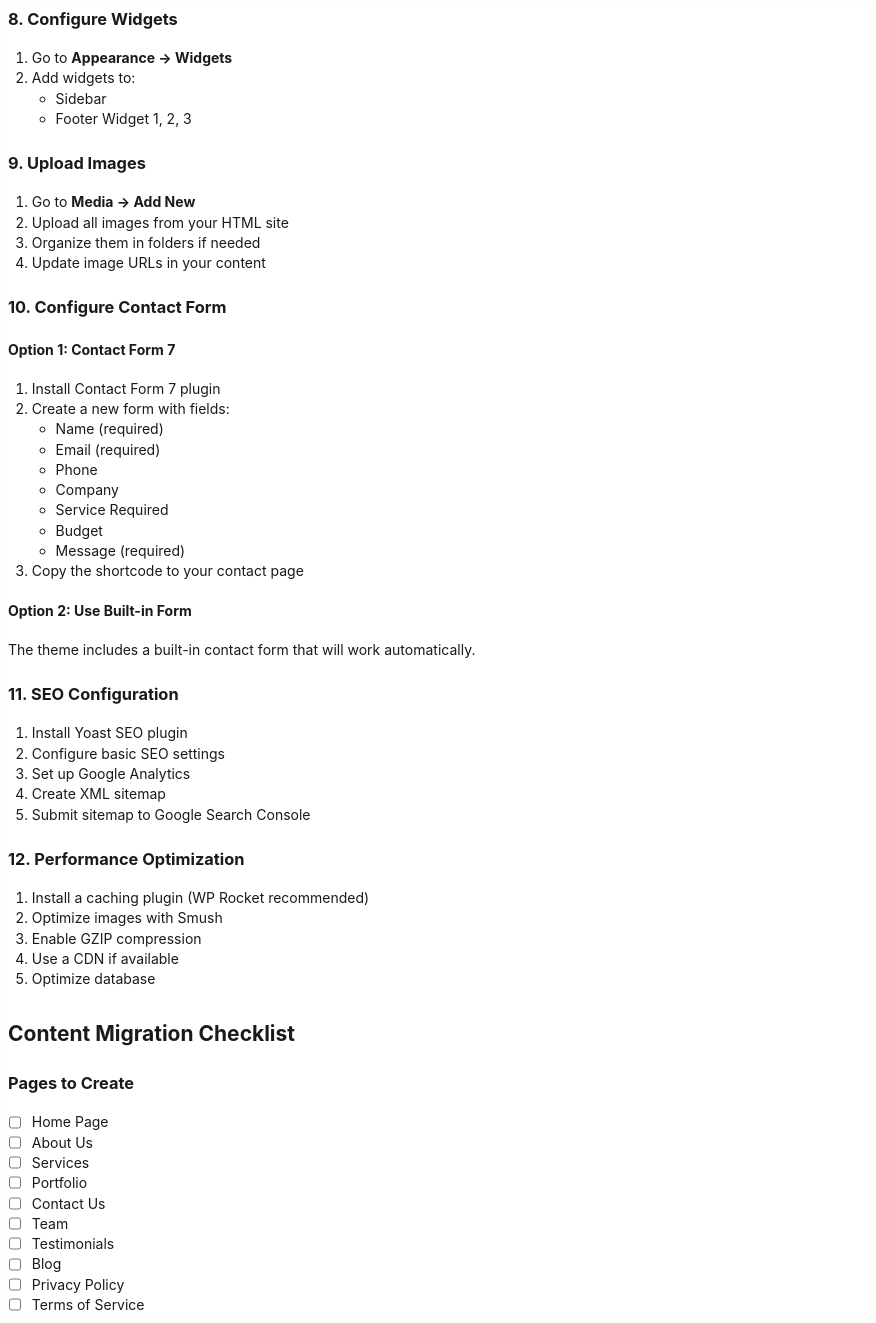 ### 8. Configure Widgets

1. Go to **Appearance → Widgets**
2. Add widgets to:
   - Sidebar
   - Footer Widget 1, 2, 3

### 9. Upload Images

1. Go to **Media → Add New**
2. Upload all images from your HTML site
3. Organize them in folders if needed
4. Update image URLs in your content

### 10. Configure Contact Form

#### Option 1: Contact Form 7
1. Install Contact Form 7 plugin
2. Create a new form with fields:
   - Name (required)
   - Email (required)
   - Phone
   - Company
   - Service Required
   - Budget
   - Message (required)
3. Copy the shortcode to your contact page

#### Option 2: Use Built-in Form
The theme includes a built-in contact form that will work automatically.

### 11. SEO Configuration

1. Install Yoast SEO plugin
2. Configure basic SEO settings
3. Set up Google Analytics
4. Create XML sitemap
5. Submit sitemap to Google Search Console

### 12. Performance Optimization

1. Install a caching plugin (WP Rocket recommended)
2. Optimize images with Smush
3. Enable GZIP compression
4. Use a CDN if available
5. Optimize database

## Content Migration Checklist

### Pages to Create
- [ ] Home Page
- [ ] About Us
- [ ] Services
- [ ] Portfolio
- [ ] Contact Us
- [ ] Team
- [ ] Testimonials
- [ ] Blog
- [ ] Privacy Policy
- [ ] Terms of Service
